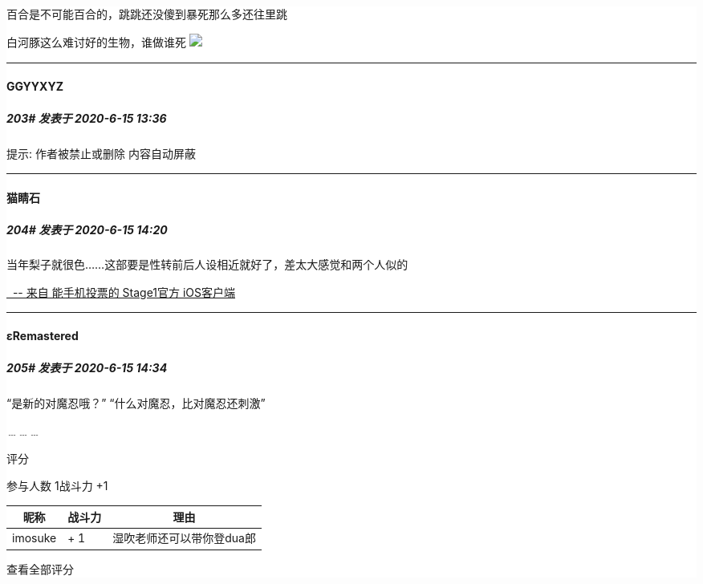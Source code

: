 百合是不可能百合的，跳跳还没傻到暴死那么多还往里跳

白河豚这么难讨好的生物，谁做谁死
<img src="https://s1.ax1x.com/2020/06/15/N9dGRA.md.png" referrerpolicy="no-referrer">







*****

####  GGYYXYZ  
##### 203#       发表于 2020-6-15 13:36

提示: 作者被禁止或删除 内容自动屏蔽



*****

####  猫睛石  
##### 204#       发表于 2020-6-15 14:20




当年梨子就很色……这部要是性转前后人设相近就好了，差太大感觉和两个人似的

[  -- 来自 能手机投票的 Stage1官方 iOS客户端](https://itunes.apple.com/fi/app/saraba1st/id1221237470?mt=8)







*****

####  εRemastered  
##### 205#       发表于 2020-6-15 14:34




“是新的对魔忍哦？” “什么对魔忍，比对魔忍还刺激”



﹍﹍﹍

评分





 参与人数 1战斗力 +1

|昵称|战斗力|理由|
|----|---|---|
| imosuke| + 1|湿吹老师还可以带你登dua郎|



查看全部评分

